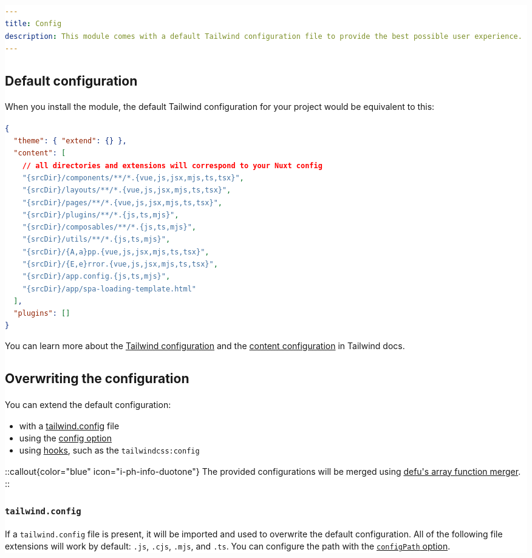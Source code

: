 ```yaml
---
title: Config
description: This module comes with a default Tailwind configuration file to provide the best possible user experience.
---
```


## Default configuration

When you install the module, the default Tailwind configuration for your project would be equivalent to this:

```json [tailwind.config]
{
  "theme": { "extend": {} },
  "content": [
    // all directories and extensions will correspond to your Nuxt config
    "{srcDir}/components/**/*.{vue,js,jsx,mjs,ts,tsx}",
    "{srcDir}/layouts/**/*.{vue,js,jsx,mjs,ts,tsx}",
    "{srcDir}/pages/**/*.{vue,js,jsx,mjs,ts,tsx}",
    "{srcDir}/plugins/**/*.{js,ts,mjs}",
    "{srcDir}/composables/**/*.{js,ts,mjs}",
    "{srcDir}/utils/**/*.{js,ts,mjs}",
    "{srcDir}/{A,a}pp.{vue,js,jsx,mjs,ts,tsx}",
    "{srcDir}/{E,e}rror.{vue,js,jsx,mjs,ts,tsx}",
    "{srcDir}/app.config.{js,ts,mjs}",
    "{srcDir}/app/spa-loading-template.html"
  ],
  "plugins": []
}
```

You can learn more about the [Tailwind configuration](https://tailwindcss.com/docs/configuration) and the [content configuration](https://tailwindcss.com/docs/content-configuration) in Tailwind docs.

## Overwriting the configuration

You can extend the default configuration:

- with a [tailwind.config](#tailwindconfig) file
- using the [config option](#config-option)
- using [hooks](#hooks), such as the `tailwindcss:config`

::callout{color="blue" icon="i-ph-info-duotone"}
The provided configurations will be merged using [defu's array function merger](https://github.com/nuxt-contrib/defu#array-function-merger).
::

### `tailwind.config`

If a `tailwind.config` file is present, it will be imported and used to overwrite the default configuration. All of the following file extensions will work by default: `.js`, `.cjs`, `.mjs`, and `.ts`. You can configure the path with the [`configPath` option](/getting-started/configuration#configpath).
